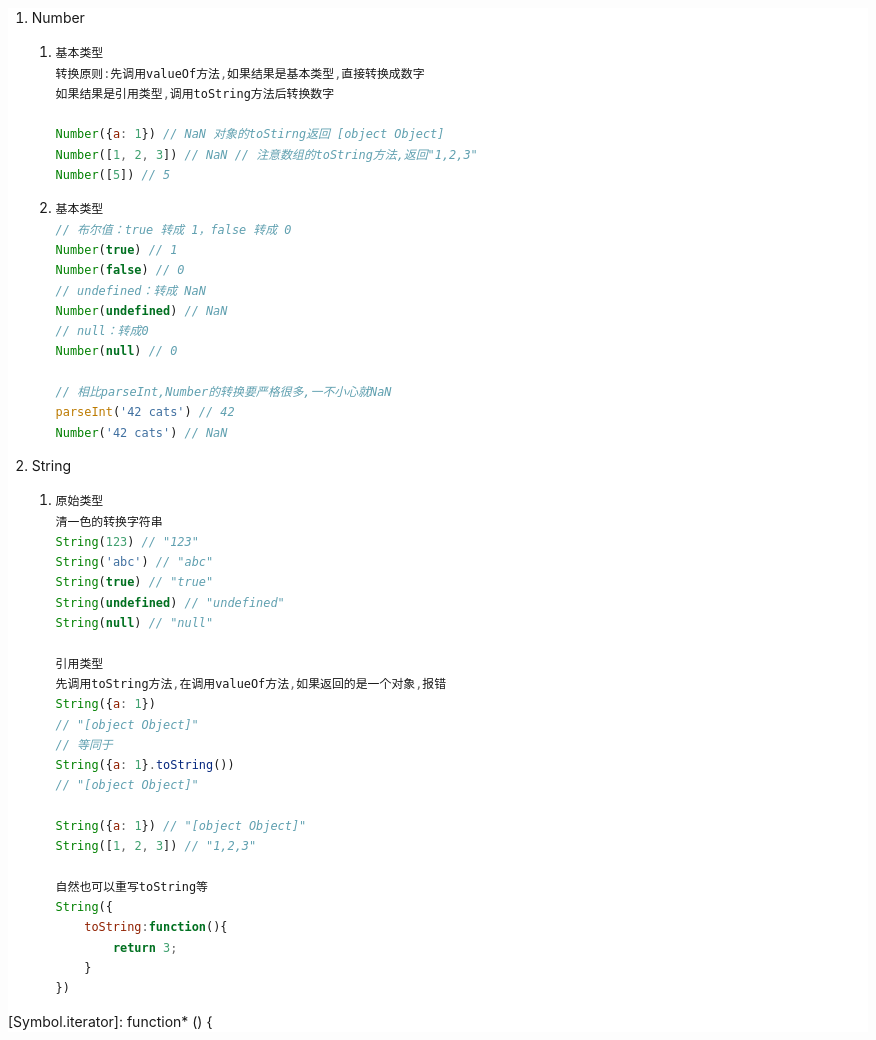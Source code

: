 1. Number

   1. ```js
      基本类型
      转换原则:先调用valueOf方法,如果结果是基本类型,直接转换成数字
      如果结果是引用类型,调用toString方法后转换数字
      
      Number({a: 1}) // NaN 对象的toStirng返回 [object Object]
      Number([1, 2, 3]) // NaN // 注意数组的toString方法,返回"1,2,3"
      Number([5]) // 5
      ```

   2. ```js
      基本类型
      // 布尔值：true 转成 1，false 转成 0
      Number(true) // 1
      Number(false) // 0
      // undefined：转成 NaN
      Number(undefined) // NaN
      // null：转成0
      Number(null) // 0
      
      // 相比parseInt,Number的转换要严格很多,一不小心就NaN
      parseInt('42 cats') // 42
      Number('42 cats') // NaN
      ```

2. String

   1. ```js
      原始类型
      清一色的转换字符串
      String(123) // "123"
      String('abc') // "abc"
      String(true) // "true"
      String(undefined) // "undefined"
      String(null) // "null"
      
      引用类型
      先调用toString方法,在调用valueOf方法,如果返回的是一个对象,报错
      String({a: 1})
      // "[object Object]"
      // 等同于
      String({a: 1}.toString())
      // "[object Object]"
      
      String({a: 1}) // "[object Object]"
      String([1, 2, 3]) // "1,2,3"
      
      自然也可以重写toString等
      String({
          toString:function(){
              return 3;
          }
      })
      ```


  [Symbol.iterator]: function* () {